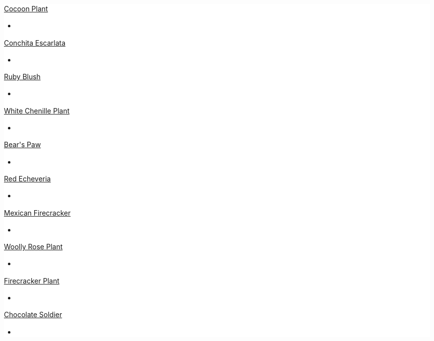 <a href="https://www.google.com/url?sa=i&url=https%3A%2F%2Fmountaincrestgardens.com%2Fsenecio-haworthii-woolly-senecio-limited%2F&psig=AOvVaw2k6pftAxrnEsAbhbdujFmE&ust=1623096936011000&source=images&cd=vfe&ved=0CA4QjhxqFwoTCPjWibXpg_ECFQAAAAAdAAAAABAP">Cocoon Plant</a>

-

<a href="https://www.google.com/url?sa=i&url=https%3A%2F%2Fmountaincrestgardens.com%2Fecheveria-coccinea%2F&psig=AOvVaw1rU_SYVFTVdRC12DxTY-nf&ust=1623097107064000&source=images&cd=vfe&ved=0CA4QjhxqFwoTCPDmsJHqg_ECFQAAAAAdAAAAABAJ">Conchita Escarlata</a>

-

<a href="https://www.google.com/url?sa=i&url=https%3A%2F%2Frareplant.me%2Fecheverias%2Fecheveria-pulvinata-v-rub&psig=AOvVaw0UKfwX6rgaz9Qw4fGEpUYi&ust=1623097171675000&source=images&cd=vfe&ved=0CA0QjhxqFwoTCNjyw6bqg_ECFQAAAAAdAAAAABAD">Ruby Blush</a>

-

<a href="https://www.google.com/url?sa=i&url=https%3A%2F%2Fmountaincrestgardens.com%2Fecheveria-pulvinata-frosty%2F&psig=AOvVaw3pv1mRIkqNJt2mZ4xdb0S8&ust=1623097211586000&source=images&cd=vfe&ved=0CA4QjhxqFwoTCKiqucHqg_ECFQAAAAAdAAAAABAD">White Chenille Plant</a>

-

<a href="https://www.google.com/url?sa=i&url=https%3A%2F%2Fhirts.com%2Frare-bear-paw-succulent-cotyledon-tomentosa-easy-to-grow-2-5-pot%2F&psig=AOvVaw19EyT2tJtwTOXSoveNL4bi&ust=1623097266084000&source=images&cd=vfe&ved=0CA0QjhxqFwoTCOiBxtbqg_ECFQAAAAAdAAAAABAD">Bear's Paw</a>

-

<a href="https://www.google.com/url?sa=i&url=https%3A%2F%2Fsucculentsbox.com%2Fproducts%2Fecheveria-harmsii-ruby-slippers&psig=AOvVaw1nsIavCBVtXWztCcrU-2Gk&ust=1623097311082000&source=images&cd=vfe&ved=0CA0QjhxqFwoTCLjXt-_qg_ECFQAAAAAdAAAAABAD">Red Echeveria </a>

-

<a href="https://www.google.com/url?sa=i&url=https%3A%2F%2Fecgrowers.com%2Fecheveria-setosa-mexican-firecracker-72%2F&psig=AOvVaw2TTICBFUScdLB2psCJhZiR&ust=1623097366905000&source=images&cd=vfe&ved=0CA0QjhxqFwoTCND0woPrg_ECFQAAAAAdAAAAABAD">Mexican Firecracker</a>

-

<a href="https://www.google.com/url?sa=i&url=https%3A%2F%2Fsucculentsbox.com%2Fproducts%2Fecheveria-doris-taylor&psig=AOvVaw1frMqtVZ7U7T0cT-L-1wMP&ust=1623097406665000&source=images&cd=vfe&ved=0CA0QjhxqFwoTCJCLtZrrg_ECFQAAAAAdAAAAABAN">Woolly Rose Plant</a>

-

<a href="https://www.google.com/url?sa=i&url=https%3A%2F%2Fcedarcreekfarmhouse.com%2Fproducts%2Fblack-friday-sneak-presale-echeveria-setosa-v-deminuta-crested&psig=AOvVaw2Ns-dV5unR9bRrB2Lrj0s_&ust=1623097482117000&source=images&cd=vfe&ved=0CA0QjhxqFwoTCMCsjL7rg_ECFQAAAAAdAAAAABAN">Firecracker Plant</a>

-

<a href="https://www.google.com/url?sa=i&url=https%3A%2F%2Ffull-bloom-nursery.myshopify.com%2Fproducts%2Fkalanchoe-tomentosa-panda-plant&psig=AOvVaw3B12cz7DhaXy4V_q_sHHbM&ust=1623097559277000&source=images&cd=vfe&ved=0CAIQjRxqFwoTCMCAjt7rg_ECFQAAAAAdAAAAABAD">Chocolate Soldier</a>

-
